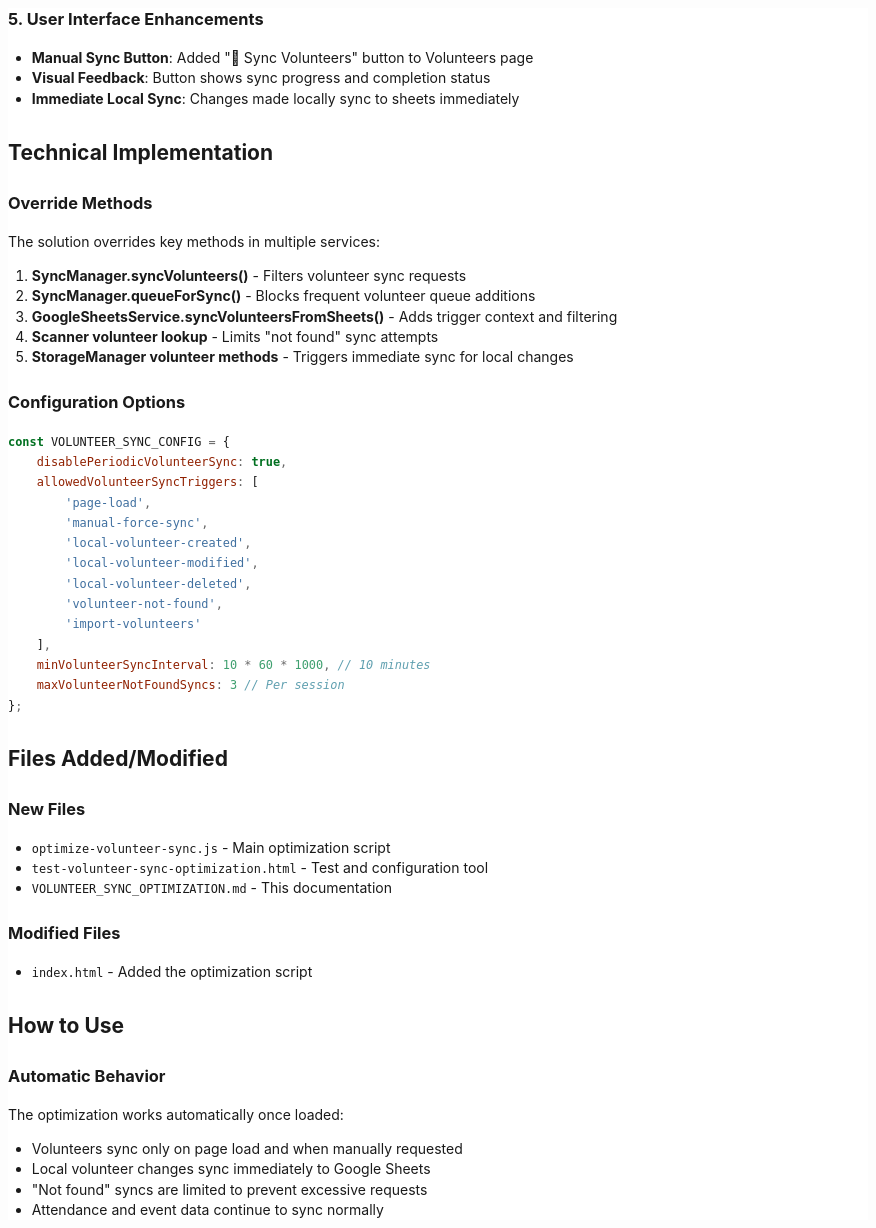### 5. User Interface Enhancements
- **Manual Sync Button**: Added "🔄 Sync Volunteers" button to Volunteers page
- **Visual Feedback**: Button shows sync progress and completion status
- **Immediate Local Sync**: Changes made locally sync to sheets immediately

## Technical Implementation

### Override Methods
The solution overrides key methods in multiple services:

1. **SyncManager.syncVolunteers()** - Filters volunteer sync requests
2. **SyncManager.queueForSync()** - Blocks frequent volunteer queue additions
3. **GoogleSheetsService.syncVolunteersFromSheets()** - Adds trigger context and filtering
4. **Scanner volunteer lookup** - Limits "not found" sync attempts
5. **StorageManager volunteer methods** - Triggers immediate sync for local changes

### Configuration Options
```javascript
const VOLUNTEER_SYNC_CONFIG = {
    disablePeriodicVolunteerSync: true,
    allowedVolunteerSyncTriggers: [
        'page-load',
        'manual-force-sync',
        'local-volunteer-created',
        'local-volunteer-modified', 
        'local-volunteer-deleted',
        'volunteer-not-found',
        'import-volunteers'
    ],
    minVolunteerSyncInterval: 10 * 60 * 1000, // 10 minutes
    maxVolunteerNotFoundSyncs: 3 // Per session
};
```

## Files Added/Modified

### New Files
- `optimize-volunteer-sync.js` - Main optimization script
- `test-volunteer-sync-optimization.html` - Test and configuration tool
- `VOLUNTEER_SYNC_OPTIMIZATION.md` - This documentation

### Modified Files
- `index.html` - Added the optimization script

## How to Use

### Automatic Behavior
The optimization works automatically once loaded:
- Volunteers sync only on page load and when manually requested
- Local volunteer changes sync immediately to Google Sheets
- "Not found" syncs are limited to prevent excessive requests
- Attendance and event data continue to sync normally
